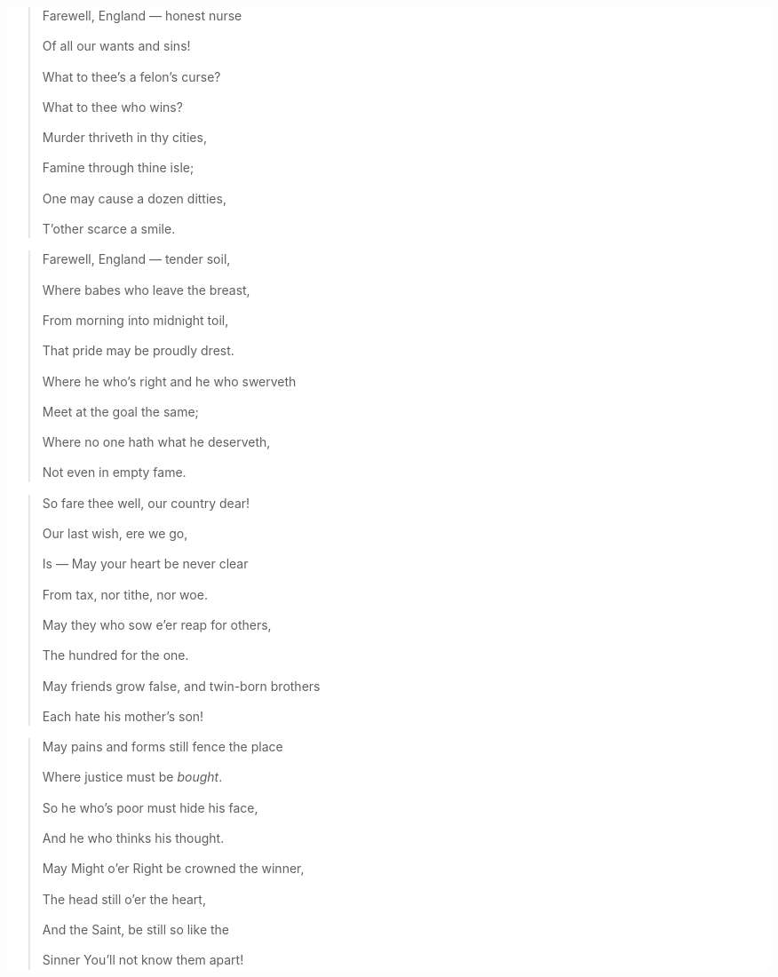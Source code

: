 > Farewell, England — honest nurse
>
> Of all our wants and sins!
>
> What to thee’s a felon’s curse?
>
> What to thee who wins?
>
> Murder thriveth in thy cities,
>
> Famine through thine isle;
>
> One may cause a dozen ditties,
>
> T’other scarce a smile.

> Farewell, England — tender soil,
>
> Where babes who leave the breast,
>
> From morning into midnight toil,
>
> That pride may be proudly drest.
>
> Where he who’s right and he who swerveth
>
> Meet at the goal the same;
>
> Where no one hath what he deserveth,
>
> Not even in empty fame.

> So fare thee well, our country dear!
>
> Our last wish, ere we go,
>
> Is — May your heart be never clear
>
> From tax, nor tithe, nor woe.
>
> May they who sow e’er reap for others,
>
> The hundred for the one.
>
> May friends grow false, and twin-born brothers
>
> Each hate his mother’s son!

> May pains and forms still fence the place
>
> Where justice must be *bought*.
>
> So he who’s poor must hide his face,
>
> And he who thinks his thought.
>
> May Might o’er Right be crowned the winner,
>
> The head still o’er the heart,
>
> And the Saint, be still so like the
>
> Sinner You’ll not know them apart!
